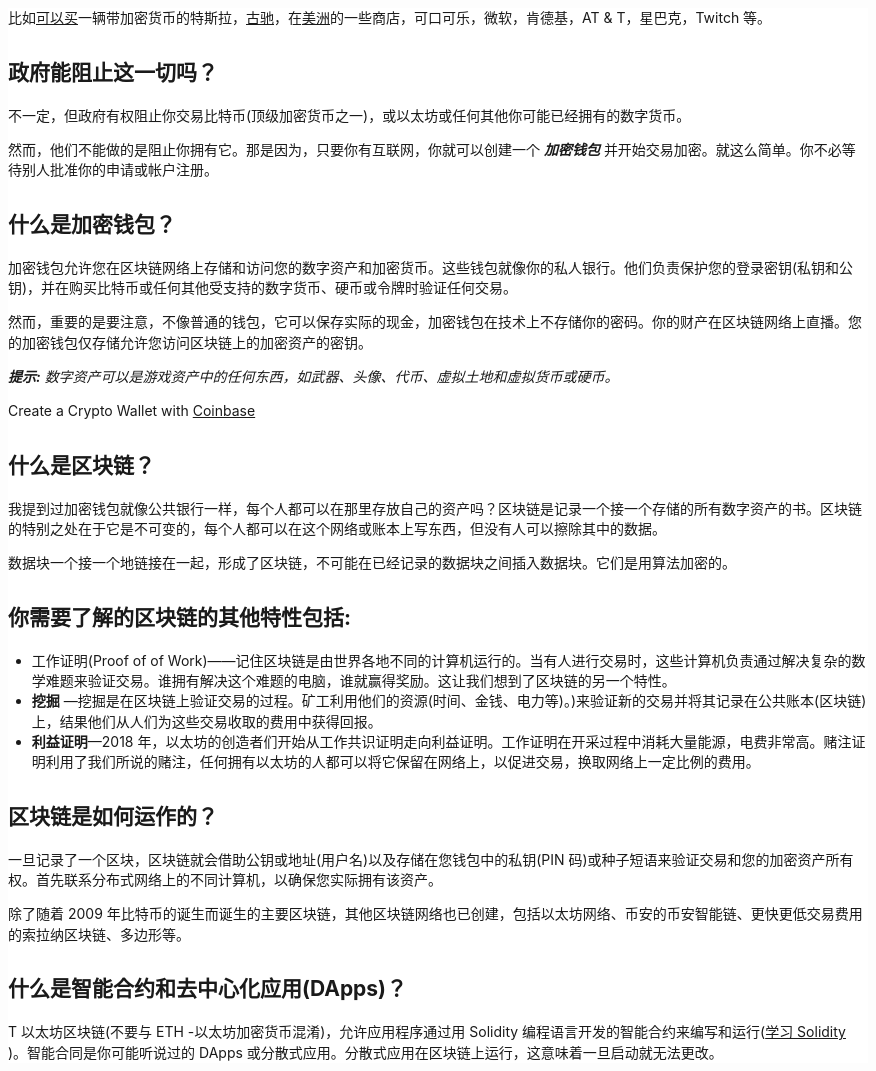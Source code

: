 比如[可以买](https://www.euronews.com/next/2021/12/04/paying-with-cryptocurrencies-these-are-the-major-companies-that-accept-cryptos-as-payment)一辆带加密货币的特斯拉，[古驰](https://www.voguebusiness.com/technology/gucci-takes-the-leap-will-accept-crypto-in-us-stores)，在[美洲](https://finance.yahoo.com/news/10-major-companies-accept-bitcoin-190340692.html)的一些商店，可口可乐，微软，肯德基，AT & T，星巴克，Twitch 等。

## 政府能阻止这一切吗？

不一定，但政府有权阻止你交易比特币(顶级加密货币之一)，或以太坊或任何其他你可能已经拥有的数字货币。

然而，他们不能做的是阻止你拥有它。那是因为，只要你有互联网，你就可以创建一个 ***加密钱包*** 并开始交易加密。就这么简单。你不必等待别人批准你的申请或帐户注册。

## 什么是加密钱包？

加密钱包允许您在区块链网络上存储和访问您的数字资产和加密货币。这些钱包就像你的私人银行。他们负责保护您的登录密钥(私钥和公钥)，并在购买比特币或任何其他受支持的数字货币、硬币或令牌时验证任何交易。

然而，重要的是要注意，不像普通的钱包，它可以保存实际的现金，加密钱包在技术上不存储你的密码。你的财产在区块链网络上直播。您的加密钱包仅存储允许您访问区块链上的加密资产的密钥。

***提示:*** *数字资产可以是游戏资产中的任何东西，如武器、头像、代币、虚拟土地和虚拟货币或硬币。*

Create a Crypto Wallet with [Coinbase](https://bit.ly/CoinbaseNewAccount)

## 什么是区块链？

我提到过加密钱包就像公共银行一样，每个人都可以在那里存放自己的资产吗？区块链是记录一个接一个存储的所有数字资产的书。区块链的特别之处在于它是不可变的，每个人都可以在这个网络或账本上写东西，但没有人可以擦除其中的数据。

数据块一个接一个地链接在一起，形成了区块链，不可能在已经记录的数据块之间插入数据块。它们是用算法加密的。

## 你需要了解的区块链的其他特性包括:

*   工作证明(Proof of of Work)——记住区块链是由世界各地不同的计算机运行的。当有人进行交易时，这些计算机负责通过解决复杂的数学难题来验证交易。谁拥有解决这个难题的电脑，谁就赢得奖励。这让我们想到了区块链的另一个特性。
*   **挖掘** —挖掘是在区块链上验证交易的过程。矿工利用他们的资源(时间、金钱、电力等)。)来验证新的交易并将其记录在公共账本(区块链)上，结果他们从人们为这些交易收取的费用中获得回报。
*   **利益证明**—2018 年，以太坊的创造者们开始从工作共识证明走向利益证明。工作证明在开采过程中消耗大量能源，电费非常高。赌注证明利用了我们所说的赌注，任何拥有以太坊的人都可以将它保留在网络上，以促进交易，换取网络上一定比例的费用。

## 区块链是如何运作的？

一旦记录了一个区块，区块链就会借助公钥或地址(用户名)以及存储在您钱包中的私钥(PIN 码)或种子短语来验证交易和您的加密资产所有权。首先联系分布式网络上的不同计算机，以确保您实际拥有该资产。

除了随着 2009 年比特币的诞生而诞生的主要区块链，其他区块链网络也已创建，包括以太坊网络、币安的币安智能链、更快更低交易费用的索拉纳区块链、多边形等。

## 什么是智能合约和去中心化应用(DApps)？

T 以太坊区块链(不要与 ETH -以太坊加密货币混淆)，允许应用程序通过用 Solidity 编程语言开发的智能合约来编写和运行([学习 Solidity](https://bit.ly/LinkedInLearningTrial) )。智能合同是你可能听说过的 DApps 或分散式应用。分散式应用在区块链上运行，这意味着一旦启动就无法更改。
